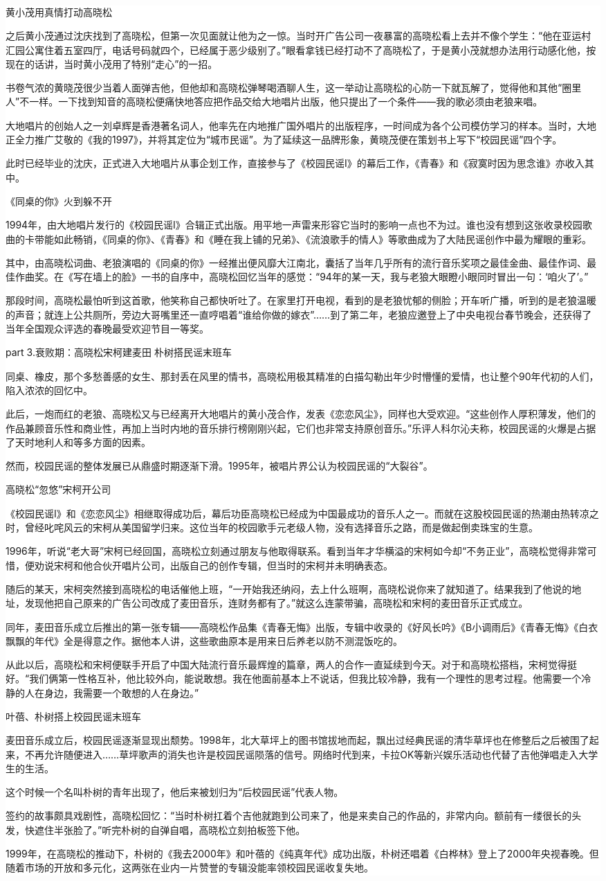 黄小茂用真情打动高晓松

之后黄小茂通过沈庆找到了高晓松，但第一次见面就让他为之一惊。当时开广告公司一夜暴富的高晓松看上去并不像个学生：“他在亚运村汇园公寓住着五室四厅，电话号码就四个，已经属于恶少级别了。”眼看拿钱已经打动不了高晓松了，于是黄小茂就想办法用行动感化他，按现在的话讲，当时黄小茂用了特别“走心”的一招。

书卷气浓的黄晓茂很少当着人面弹吉他，但他却和高晓松弹琴喝酒聊人生，这一举动让高晓松的心防一下就瓦解了，觉得他和其他“圈里人”不一样。一下找到知音的高晓松便痛快地答应把作品交给大地唱片出版，他只提出了一个条件――我的歌必须由老狼来唱。

大地唱片的创始人之一刘卓辉是香港著名词人，他率先在内地推广国外唱片的出版程序，一时间成为各个公司模仿学习的样本。当时，大地正全力推广艾敬的《我的1997》，并将其定位为“城市民谣”。为了延续这一品牌形象，黄晓茂便在策划书上写下“校园民谣”四个字。

此时已经毕业的沈庆，正式进入大地唱片从事企划工作，直接参与了《校园民谣I》的幕后工作，《青春》和《寂寞时因为思念谁》亦收入其中。

《同桌的你》火到躲不开

1994年，由大地唱片发行的《校园民谣I》合辑正式出版。用平地一声雷来形容它当时的影响一点也不为过。谁也没有想到这张收录校园歌曲的卡带能如此畅销，《同桌的你》、《青春》和《睡在我上铺的兄弟》、《流浪歌手的情人》等歌曲成为了大陆民谣创作中最为耀眼的重彩。

其中，由高晓松词曲、老狼演唱的《同桌的你》一经推出便风靡大江南北，囊括了当年几乎所有的流行音乐奖项之最佳金曲、最佳作词、最佳作曲奖。在《写在墙上的脸》一书的自序中，高晓松回忆当年的感觉：“94年的某一天，我与老狼大眼瞪小眼同时冒出一句：‘咱火了’。”

那段时间，高晓松最怕听到这首歌，他笑称自己都快听吐了。在家里打开电视，看到的是老狼忧郁的侧脸；开车听广播，听到的是老狼温暖的声音；就连上公共厕所，旁边大哥嘴里还一直哼唱着“谁给你做的嫁衣”……到了第二年，老狼应邀登上了中央电视台春节晚会，还获得了当年全国观众评选的春晚最受欢迎节目一等奖。

part 3.衰败期：高晓松宋柯建麦田 朴树搭民谣末班车

同桌、橡皮，那个多愁善感的女生、那封丢在风里的情书，高晓松用极其精准的白描勾勒出年少时懵懂的爱情，也让整个90年代初的人们，陷入浓浓的回忆中。

此后，一炮而红的老狼、高晓松又与已经离开大地唱片的黄小茂合作，发表《恋恋风尘》，同样也大受欢迎。“这些创作人厚积薄发，他们的作品兼顾音乐性和商业性，再加上当时内地的音乐排行榜刚刚兴起，它们也非常支持原创音乐。”乐评人科尔沁夫称，校园民谣的火爆是占据了天时地利人和等多方面的因素。

然而，校园民谣的整体发展已从鼎盛时期逐渐下滑。1995年，被唱片界公认为校园民谣的“大裂谷”。

高晓松“忽悠”宋柯开公司

《校园民谣I》和《恋恋风尘》相继取得成功后，幕后功臣高晓松已经成为中国最成功的音乐人之一。而就在这股校园民谣的热潮由热转凉之时，曾经叱咤风云的宋柯从美国留学归来。这位当年的校园歌手元老级人物，没有选择音乐之路，而是做起倒卖珠宝的生意。

1996年，听说“老大哥”宋柯已经回国，高晓松立刻通过朋友与他取得联系。看到当年才华横溢的宋柯如今却“不务正业”，高晓松觉得非常可惜，便劝说宋柯和他合伙开唱片公司，出版自己的创作专辑，但当时的宋柯并未明确表态。

随后的某天，宋柯突然接到高晓松的电话催他上班，“一开始我还纳闷，去上什么班啊，高晓松说你来了就知道了。结果我到了他说的地址，发现他把自己原来的广告公司改成了麦田音乐，连财务都有了。”就这么连蒙带骗，高晓松和宋柯的麦田音乐正式成立。

同年，麦田音乐成立后推出的第一张专辑――高晓松作品集《青春无悔》出版，专辑中收录的《好风长吟》《B小调雨后》《青春无悔》《白衣飘飘的年代》全是得意之作。据他本人讲，这些歌曲原本是用来日后养老以防不测混饭吃的。

从此以后，高晓松和宋柯便联手开启了中国大陆流行音乐最辉煌的篇章，两人的合作一直延续到今天。对于和高晓松搭档，宋柯觉得挺好。“我们俩第一性格互补，他比较外向，能说敢想。我在他面前基本上不说话，但我比较冷静，我有一个理性的思考过程。他需要一个冷静的人在身边，我需要一个敢想的人在身边。”

叶蓓、朴树搭上校园民谣末班车

麦田音乐成立后，校园民谣逐渐显现出颓势。1998年，北大草坪上的图书馆拔地而起，飘出过经典民谣的清华草坪也在修整后之后被围了起来，不再允许随便进入……草坪歌声的消失也许是校园民谣陨落的信号。网络时代到来，卡拉OK等新兴娱乐活动也代替了吉他弹唱走入大学生的生活。

这个时候一个名叫朴树的青年出现了，他后来被划归为“后校园民谣”代表人物。

签约的故事颇具戏剧性，高晓松回忆：“当时朴树扛着个吉他就跑到公司来了，他是来卖自己的作品的，非常内向。额前有一缕很长的头发，快遮住半张脸了。”听完朴树的自弹自唱，高晓松立刻拍板签下他。

1999年，在高晓松的推动下，朴树的《我去2000年》和叶蓓的《纯真年代》成功出版，朴树还唱着《白桦林》登上了2000年央视春晚。但随着市场的开放和多元化，这两张在业内一片赞誉的专辑没能率领校园民谣收复失地。
